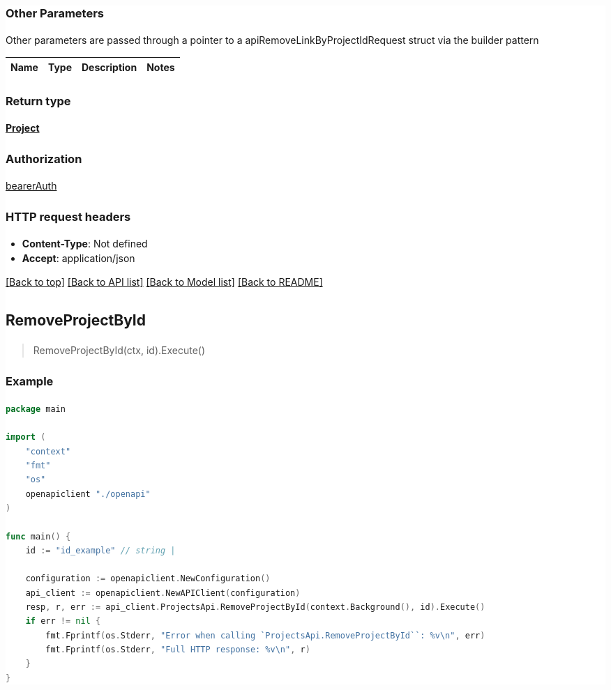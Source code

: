 ### Other Parameters

Other parameters are passed through a pointer to a apiRemoveLinkByProjectIdRequest struct via the builder pattern


Name | Type | Description  | Notes
------------- | ------------- | ------------- | -------------


### Return type

[**Project**](Project.md)

### Authorization

[bearerAuth](../README.md#bearerAuth)

### HTTP request headers

- **Content-Type**: Not defined
- **Accept**: application/json

[[Back to top]](#) [[Back to API list]](../README.md#documentation-for-api-endpoints)
[[Back to Model list]](../README.md#documentation-for-models)
[[Back to README]](../README.md)


## RemoveProjectById

> RemoveProjectById(ctx, id).Execute()



### Example

```go
package main

import (
    "context"
    "fmt"
    "os"
    openapiclient "./openapi"
)

func main() {
    id := "id_example" // string | 

    configuration := openapiclient.NewConfiguration()
    api_client := openapiclient.NewAPIClient(configuration)
    resp, r, err := api_client.ProjectsApi.RemoveProjectById(context.Background(), id).Execute()
    if err != nil {
        fmt.Fprintf(os.Stderr, "Error when calling `ProjectsApi.RemoveProjectById``: %v\n", err)
        fmt.Fprintf(os.Stderr, "Full HTTP response: %v\n", r)
    }
}
```
